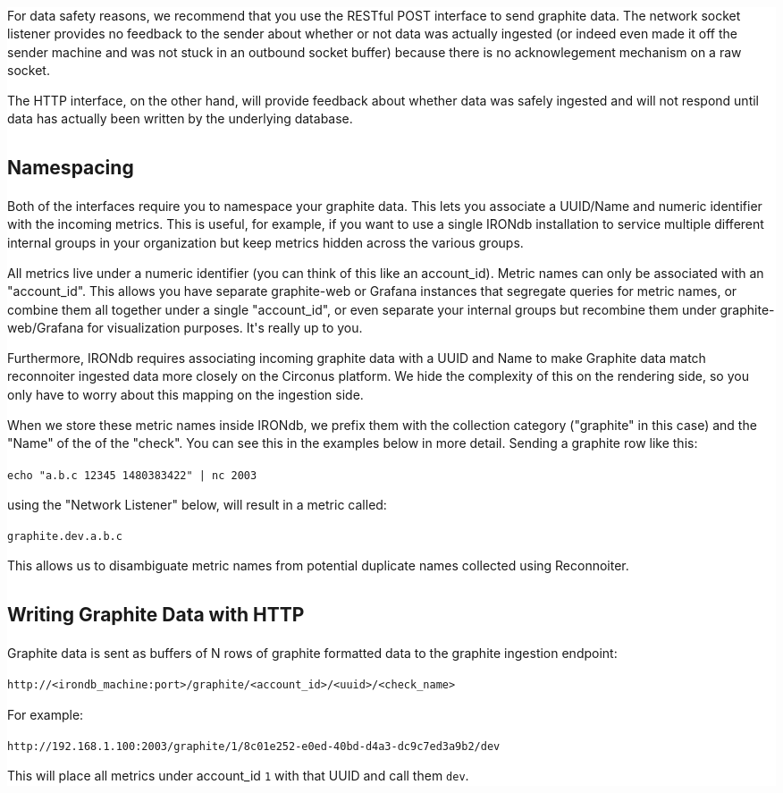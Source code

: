 For data safety reasons, we recommend that you use the RESTful POST interface to
send graphite data. The network socket listener provides no feedback to the
sender about whether or not data was actually ingested (or indeed even made it
off the sender machine and was not stuck in an outbound socket buffer) because
there is no acknowlegement mechanism on a raw socket.

The HTTP interface, on the other hand, will provide feedback about whether data
was safely ingested and will not respond until data has actually been written by
the underlying database.

## Namespacing

Both of the interfaces require you to namespace your graphite data. This lets
you associate a UUID/Name and numeric identifier with the incoming metrics. This
is useful, for example, if you want to use a single IRONdb installation to
service multiple different internal groups in your organization but keep metrics
hidden across the various groups.

All metrics live under a numeric identifier (you can think of this like an
account_id). Metric names can only be associated with an "account_id". This
allows you have separate graphite-web or Grafana instances that segregate
queries for metric names, or combine them all together under a single
"account_id", or even separate your internal groups but recombine them under
graphite-web/Grafana for visualization purposes. It's really up to you.

Furthermore, IRONdb requires associating incoming graphite data with a UUID and
Name to make Graphite data match reconnoiter ingested data more closely on the
Circonus platform. We hide the complexity of this on the rendering side, so you
only have to worry about this mapping on the ingestion side.

When we store these metric names inside IRONdb, we prefix them with the
collection category ("graphite" in this case) and the "Name" of the of the
"check". You can see this in the examples below in more detail. Sending a
graphite row like this:

`echo "a.b.c 12345 1480383422" | nc 2003`

using the "Network Listener" below, will result in a metric called:

`graphite.dev.a.b.c`

This allows us to disambiguate metric names from potential duplicate names
collected using Reconnoiter.

## Writing Graphite Data with HTTP

Graphite data is sent as buffers of N rows of graphite formatted data to the
graphite ingestion endpoint:

`http://<irondb_machine:port>/graphite/<account_id>/<uuid>/<check_name>`

For example:

`http://192.168.1.100:2003/graphite/1/8c01e252-e0ed-40bd-d4a3-dc9c7ed3a9b2/dev`

This will place all metrics under account_id `1` with that UUID and call them `dev`.
